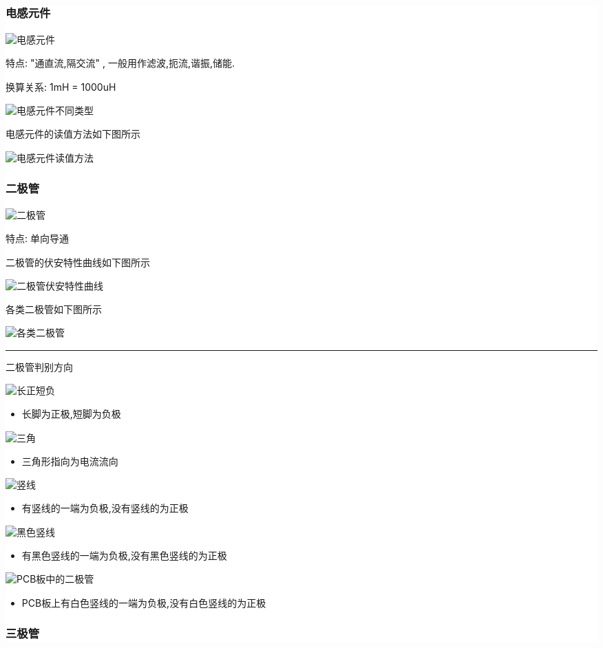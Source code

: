 ### 电感元件

![电感元件](https://raw.githubusercontent.com/See-YouL/PicGoFhotos/master/20250513055733073.png)

特点: "通直流,隔交流" , 一般用作滤波,扼流,谐振,储能.

换算关系: 1mH = 1000uH

![电感元件不同类型](https://raw.githubusercontent.com/See-YouL/PicGoFhotos/master/20250513060005448.png)

电感元件的读值方法如下图所示

![电感元件读值方法](https://raw.githubusercontent.com/See-YouL/PicGoFhotos/master/20250513060203938.png)

### 二极管

![二极管](https://raw.githubusercontent.com/See-YouL/PicGoFhotos/master/20250513060820593.png)

特点: 单向导通

二极管的伏安特性曲线如下图所示

![二极管伏安特性曲线](https://raw.githubusercontent.com/See-YouL/PicGoFhotos/master/20250513060950502.png)

各类二极管如下图所示

![各类二极管](https://raw.githubusercontent.com/See-YouL/PicGoFhotos/master/20250513061254101.png)

****

二极管判别方向

![长正短负](https://raw.githubusercontent.com/See-YouL/PicGoFhotos/master/20250513061416416.png)

- 长脚为正极,短脚为负极

![三角](https://raw.githubusercontent.com/See-YouL/PicGoFhotos/master/20250513061443684.png)

- 三角形指向为电流流向

![竖线](https://raw.githubusercontent.com/See-YouL/PicGoFhotos/master/20250513061532603.png)

- 有竖线的一端为负极,没有竖线的为正极

![黑色竖线](https://raw.githubusercontent.com/See-YouL/PicGoFhotos/master/20250513061601825.png)

- 有黑色竖线的一端为负极,没有黑色竖线的为正极

![PCB板中的二极管](https://raw.githubusercontent.com/See-YouL/PicGoFhotos/master/20250513061638687.png)

- PCB板上有白色竖线的一端为负极,没有白色竖线的为正极

### 三极管
